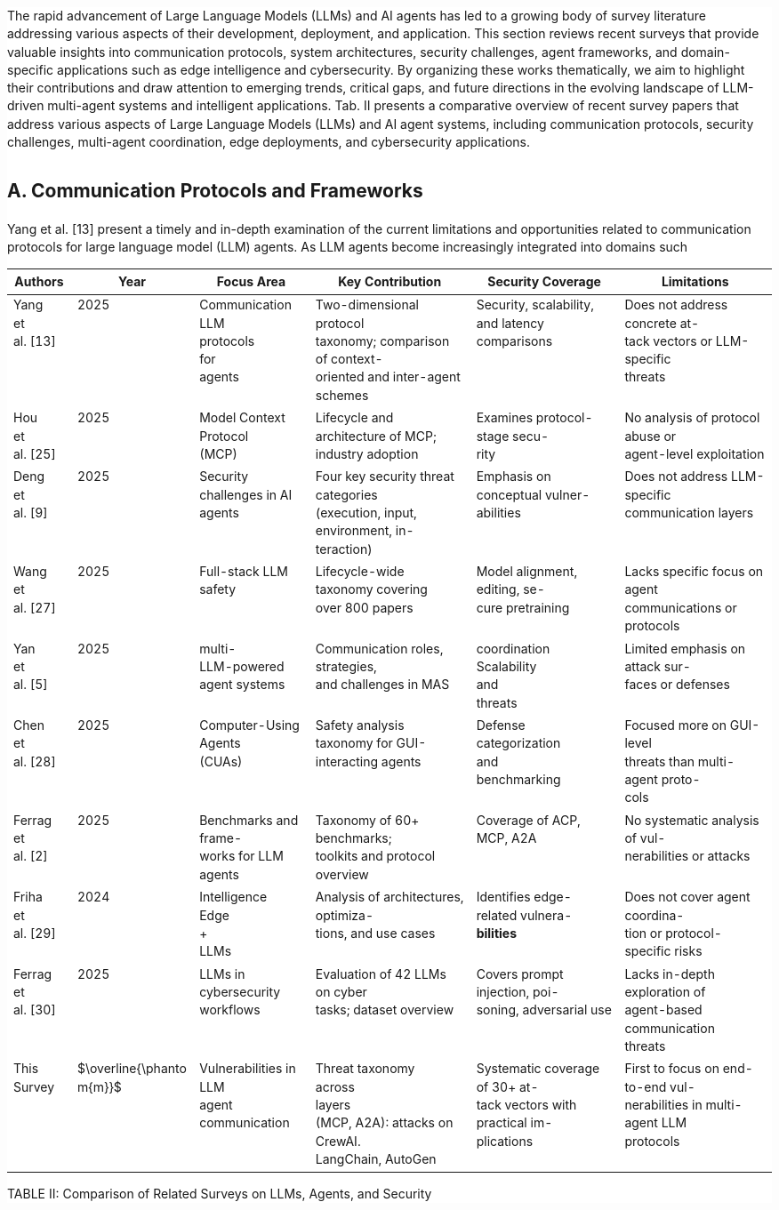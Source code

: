 The rapid advancement of Large Language Models (LLMs) and AI agents has led to a growing body of survey literature addressing various aspects of their development, deployment, and application. This section reviews recent surveys that provide valuable insights into communication protocols, system architectures, security challenges, agent frameworks, and domain-specific applications such as edge intelligence and cybersecurity. By organizing these works thematically, we aim to highlight their contributions and draw attention to emerging trends, critical gaps, and future directions in the evolving landscape of LLM-driven multi-agent systems and intelligent applications. Tab. II presents a comparative overview of recent survey papers that address various aspects of Large Language Models (LLMs) and AI agent systems, including communication protocols, security challenges, multi-agent coordination, edge deployments, and cybersecurity applications.

## A. Communication Protocols and Frameworks

Yang et al. [13] present a timely and in-depth examination of the current limitations and opportunities related to communication protocols for large language model (LLM) agents. As LLM agents become increasingly integrated into domains such

| <b>Authors</b>           | Year                     | <b>Focus Area</b>                                  | <b>Key Contribution</b>                                                                             | <b>Security Coverage</b>                                                        | <b>Limitations</b>                                                                |
|--------------------------|--------------------------|----------------------------------------------------|-----------------------------------------------------------------------------------------------------|---------------------------------------------------------------------------------|-----------------------------------------------------------------------------------|
| Yang<br>et<br>al. [13]   | 2025                     | Communication<br>LLM<br>protocols<br>for<br>agents | Two-dimensional<br>protocol<br>taxonomy; comparison of context-<br>oriented and inter-agent schemes | Security, scalability, and latency<br>comparisons                               | Does not address concrete at-<br>tack vectors or LLM-specific<br>threats          |
| Hou<br>et<br>al. [25]    | 2025                     | Model Context Protocol<br>(MCP)                    | Lifecycle and architecture of MCP;<br>industry adoption                                             | Examines protocol-stage secu-<br>rity                                           | No analysis of protocol abuse or<br>agent-level exploitation                      |
| Deng<br>et<br>al. [9]    | 2025                     | Security challenges in AI<br>agents                | Four key security threat categories<br>(execution, input, environment, in-<br>teraction)            | Emphasis on conceptual vulner-<br>abilities                                     | Does not address LLM-specific<br>communication layers                             |
| Wang<br>et<br>al. [27]   | 2025                     | Full-stack LLM safety                              | Lifecycle-wide taxonomy covering<br>over 800 papers                                                 | Model alignment, editing, se-<br>cure pretraining                               | Lacks specific focus on agent<br>communications or protocols                      |
| Yan<br>et<br>al. [5]     | 2025                     | multi-<br>LLM-powered<br>agent systems             | Communication roles, strategies,<br>and challenges in MAS                                           | coordination<br>Scalability<br>and<br>threats                                   | Limited emphasis on attack sur-<br>faces or defenses                              |
| Chen<br>et<br>al. [28]   | 2025                     | Computer-Using Agents<br>(CUAs)                    | Safety analysis taxonomy for GUI-<br>interacting agents                                             | Defense<br>categorization<br>and<br>benchmarking                                | Focused more on GUI-level<br>threats than multi-agent proto-<br>cols              |
| Ferrag<br>et<br>al. [2]  | 2025                     | Benchmarks and frame-<br>works for LLM agents      | Taxonomy of 60+ benchmarks;<br>toolkits and protocol overview                                       | Coverage of ACP, MCP, A2A                                                       | No systematic analysis of vul-<br>nerabilities or attacks                         |
| Friha<br>et<br>al. [29]  | 2024                     | Intelligence<br>Edge<br>$+$<br>LLMs                | Analysis of architectures, optimiza-<br>tions, and use cases                                        | Identifies edge-related vulnera-<br><b>bilities</b>                             | Does not cover agent coordina-<br>tion or protocol-specific risks                 |
| Ferrag<br>et<br>al. [30] | 2025                     | LLMs in cybersecurity<br>workflows                 | Evaluation of 42 LLMs on cyber<br>tasks; dataset overview                                           | Covers prompt injection, poi-<br>soning, adversarial use                        | Lacks in-depth exploration of<br>agent-based<br>communication<br>threats          |
| This Survey              | $\overline{\phantom{m}}$ | Vulnerabilities in LLM<br>agent communication      | Threat taxonomy<br>across<br>layers<br>(MCP, A2A): attacks on CrewAI.<br>LangChain, AutoGen         | Systematic coverage of 30+ at-<br>tack vectors with practical im-<br>plications | First to focus on end-to-end vul-<br>nerabilities in multi-agent LLM<br>protocols |

TABLE II: Comparison of Related Surveys on LLMs, Agents, and Security
